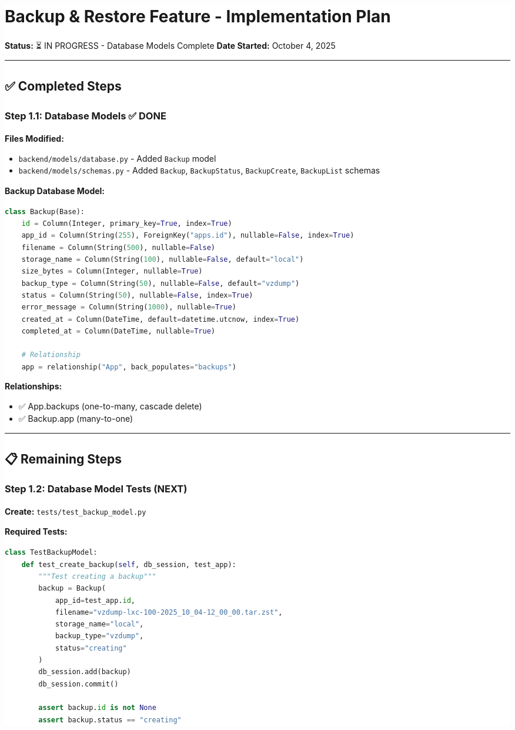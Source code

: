 # Backup & Restore Feature - Implementation Plan

**Status:** ⏳ IN PROGRESS - Database Models Complete
**Date Started:** October 4, 2025

---

## ✅ Completed Steps

### Step 1.1: Database Models ✅ DONE

**Files Modified:**
- `backend/models/database.py` - Added `Backup` model
- `backend/models/schemas.py` - Added `Backup`, `BackupStatus`, `BackupCreate`, `BackupList` schemas

**Backup Database Model:**
```python
class Backup(Base):
    id = Column(Integer, primary_key=True, index=True)
    app_id = Column(String(255), ForeignKey("apps.id"), nullable=False, index=True)
    filename = Column(String(500), nullable=False)
    storage_name = Column(String(100), nullable=False, default="local")
    size_bytes = Column(Integer, nullable=True)
    backup_type = Column(String(50), nullable=False, default="vzdump")
    status = Column(String(50), nullable=False, index=True)
    error_message = Column(String(1000), nullable=True)
    created_at = Column(DateTime, default=datetime.utcnow, index=True)
    completed_at = Column(DateTime, nullable=True)

    # Relationship
    app = relationship("App", back_populates="backups")
```

**Relationships:**
- ✅ App.backups (one-to-many, cascade delete)
- ✅ Backup.app (many-to-one)

---

## 📋 Remaining Steps

### Step 1.2: Database Model Tests (NEXT)

**Create:** `tests/test_backup_model.py`

**Required Tests:**
```python
class TestBackupModel:
    def test_create_backup(self, db_session, test_app):
        """Test creating a backup"""
        backup = Backup(
            app_id=test_app.id,
            filename="vzdump-lxc-100-2025_10_04-12_00_00.tar.zst",
            storage_name="local",
            backup_type="vzdump",
            status="creating"
        )
        db_session.add(backup)
        db_session.commit()

        assert backup.id is not None
        assert backup.status == "creating"

```